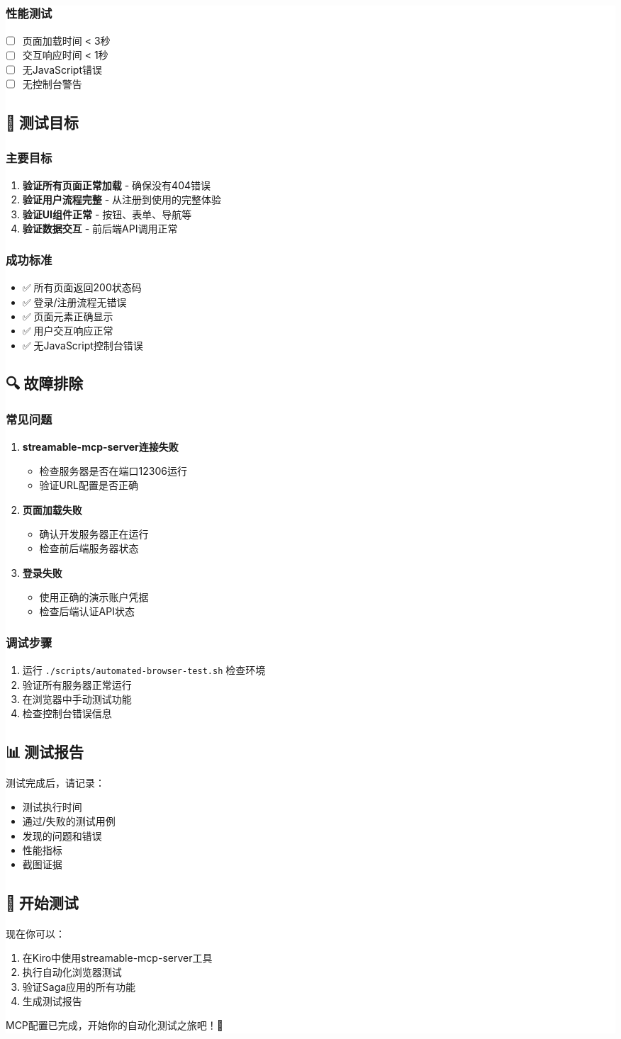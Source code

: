 ### 性能测试
- [ ] 页面加载时间 < 3秒
- [ ] 交互响应时间 < 1秒
- [ ] 无JavaScript错误
- [ ] 无控制台警告

## 🎯 测试目标

### 主要目标
1. **验证所有页面正常加载** - 确保没有404错误
2. **验证用户流程完整** - 从注册到使用的完整体验
3. **验证UI组件正常** - 按钮、表单、导航等
4. **验证数据交互** - 前后端API调用正常

### 成功标准
- ✅ 所有页面返回200状态码
- ✅ 登录/注册流程无错误
- ✅ 页面元素正确显示
- ✅ 用户交互响应正常
- ✅ 无JavaScript控制台错误

## 🔍 故障排除

### 常见问题
1. **streamable-mcp-server连接失败**
   - 检查服务器是否在端口12306运行
   - 验证URL配置是否正确

2. **页面加载失败**
   - 确认开发服务器正在运行
   - 检查前后端服务器状态

3. **登录失败**
   - 使用正确的演示账户凭据
   - 检查后端认证API状态

### 调试步骤
1. 运行 `./scripts/automated-browser-test.sh` 检查环境
2. 验证所有服务器正常运行
3. 在浏览器中手动测试功能
4. 检查控制台错误信息

## 📊 测试报告

测试完成后，请记录：
- 测试执行时间
- 通过/失败的测试用例
- 发现的问题和错误
- 性能指标
- 截图证据

## 🎉 开始测试

现在你可以：
1. 在Kiro中使用streamable-mcp-server工具
2. 执行自动化浏览器测试
3. 验证Saga应用的所有功能
4. 生成测试报告

MCP配置已完成，开始你的自动化测试之旅吧！🚀